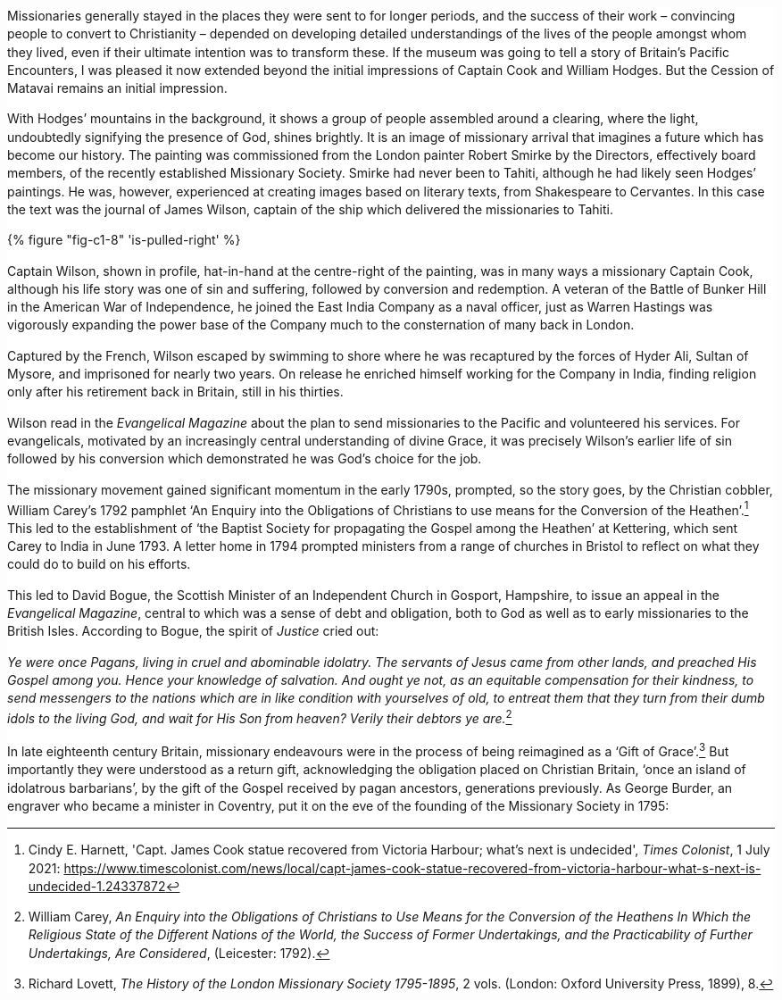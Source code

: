 Missionaries generally stayed in the places they were sent to for longer periods, and the success of their work – convincing people to convert to Christianity – depended on developing detailed understandings of the lives of the people amongst whom they lived, even if their ultimate intention was to transform these. If the museum was going to tell a story of Britain’s Pacific Encounters, I was pleased it now extended beyond the initial impressions of Captain Cook and William Hodges. But the Cession of Matavai remains an initial impression.

With Hodges’ mountains in the background, it shows a group of people assembled around a clearing, where the light, undoubtedly signifying the presence of God, shines brightly. It is an image of missionary arrival that imagines a future which has become our history. The painting was commissioned from the London painter Robert Smirke by the Directors, effectively board members, of the recently established Missionary Society. Smirke had never been to Tahiti, although he had likely seen Hodges’ paintings. He was, however, experienced at creating images based on literary texts, from Shakespeare to Cervantes. In this case the text was the journal of James Wilson, captain of the ship which delivered the missionaries to Tahiti.

{% figure "fig-c1-8" 'is-pulled-right' %}

Captain Wilson, shown in profile, hat-in-hand at the centre-right of the painting, was in many ways a missionary Captain Cook, although his life story was one of sin and suffering, followed by conversion and redemption. A veteran of the Battle of Bunker Hill in the American War of Independence, he joined the East India Company as a naval officer, just as Warren Hastings was vigorously expanding the power base of the Company much to the consternation of many back in London.

Captured by the French, Wilson escaped by swimming to shore where he was recaptured by the forces of Hyder Ali, Sultan of Mysore, and imprisoned for nearly two years. On release he enriched himself working for the Company in India, finding religion only after his retirement back in Britain, still in his thirties.

Wilson read in the _Evangelical Magazine_ about the plan to send missionaries to the Pacific and volunteered his services. For evangelicals, motivated by an increasingly central understanding of divine Grace, it was precisely Wilson’s earlier life of sin followed by his conversion which demonstrated he was God’s choice for the job.

The missionary movement gained significant momentum in the early 1790s, prompted, so the story goes, by the Christian cobbler, William Carey’s 1792 pamphlet ‘An Enquiry into the Obligations of Christians to use means for the Conversion of the Heathen’.[^2] This led to the establishment of ‘the Baptist Society for propagating the Gospel among the Heathen’ at Kettering, which sent Carey to India in June 1793. A letter home in 1794 prompted ministers from a range of churches in Bristol to reflect on what they could do to build on his efforts.

This led to David Bogue, the Scottish Minister of an Independent Church in Gosport, Hampshire, to issue an appeal in the _Evangelical Magazine_, central to which was a sense of debt and obligation, both to God as well as to early missionaries to the British Isles. According to Bogue, the spirit of _Justice_ cried out:

_Ye were once Pagans, living in cruel and abominable idolatry. The servants of Jesus came from other lands, and preached His Gospel among you. Hence your knowledge of salvation. And ought ye not, as an equitable compensation for their kindness, to send messengers to the nations which are in like condition with yourselves of old, to entreat them that they turn from their dumb idols to the living God, and wait for His Son from heaven? Verily their debtors ye are._[^3]

In late eighteenth century Britain, missionary endeavours were in the process of being reimagined as a ‘Gift of Grace’.[^4] But importantly they were understood as a return gift, acknowledging the obligation placed on Christian Britain, ‘once an island of idolatrous barbarians’, by the gift of the Gospel received by pagan ancestors, generations previously. As George Burder, an engraver who became a minister in Coventry, put it on the eve of the founding of the Missionary Society in 1795:  


[^1]: _The Exhibition of the Royal Academy M,DCC,XCIX. – The Thirty First_, (London: J. Cooper, 1799), 3-4. See: https://www.royalacademy.org.uk/art-artists/exhibition-catalogue/ra-sec-vol31-1799
[^2]: Cindy E. Harnett, 'Capt. James Cook statue recovered from Victoria Harbour; what’s next is undecided', _Times Colonist_, 1 July 2021: https://www.timescolonist.com/news/local/capt-james-cook-statue-recovered-from-victoria-harbour-what-s-next-is-undecided-1.24337872
[^3]: William Carey, _An Enquiry into the Obligations of Christians to Use Means for the Conversion of the Heathens In Which the Religious State of the Different Nations of the World, the Success of Former Undertakings, and the Practicability of Further Undertakings, Are Considered_, (Leicester: 1792).
[^4]: Richard Lovett, _The History of the London Missionary Society 1795-1895_, 2 vols. (London: Oxford University Press, 1899), 8.
[^5]: Boyd Hilton, _The age of atonement : the influence of evangelicalism on social and economic thought, 1795-1865_ (Oxford: Clarendon Press, 1988).
[^6]: George Burder, _An Address to the Serious and Zealous Professors of the Gospel, of Every Denomination, Respecting an Attempt to evanglize the Heathen_, (London: 1795), 9.
[^7]: Lovett, _The History of the London Missionary Society 1795-1895_, 30.
[^8]: Lovett, _The History of the London Missionary Society 1795-1895_, 133.
[^9]: The Directors of the Missionary Society, _A Missionary Voyage to the Southern Pacific Ocean: Performed in the Years 1796, 1797, 1798, in the Ship Duff, Commanded by Captain James Wilson_ (London: T. Chapman, 1799), 5-6.
[^10]: Society, _A Missionary Voyage to the Southern Pacific Ocean: Performed in the Years 1796, 1797, 1798, in the Ship Duff, Commanded by Captain James Wilson_, 77.
[^11]: Society, _A Missionary Voyage to the Southern Pacific Ocean: Performed in the Years 1796, 1797, 1798, in the Ship Duff, Commanded by Captain James Wilson_, xcix.
[^12]: Beth Fowkes Tobin, _Picturing Imperial Power: Colonial Subjects in Eighteenth-Century British Painting_ (Duke University Press, 1999), 56-80.
[^13]: _The Exhibition of the Royal Academy – the Thirty First_, (London: The Royal Academy, 1799), 3-4. See: https://www.royalacademy.org.uk/art-artists/exhibition-catalogue/ra-sec-vol31-1799